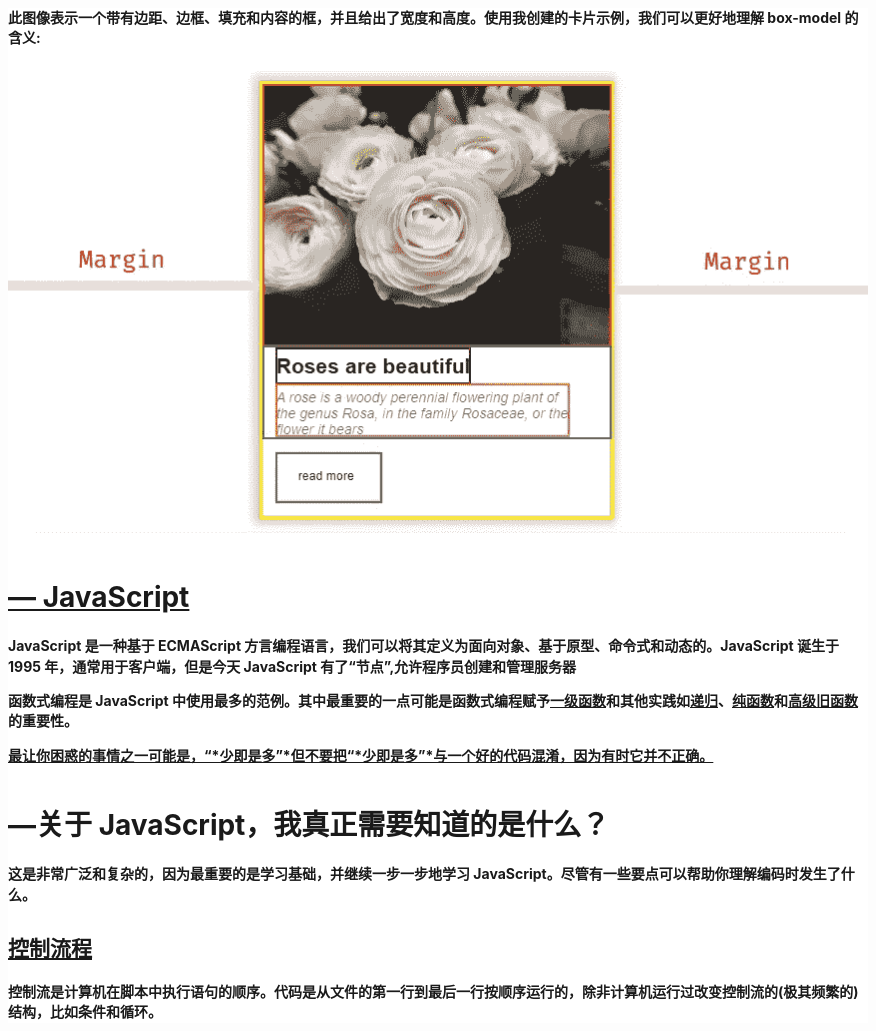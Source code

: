 **此图像表示一个带有边距、边框、填充和内容的框，并且给出了宽度和高度。使用我创建的卡片示例，我们可以更好地理解 **box-model** 的含义:**

**![](img/6bd4b07bb41d9a6e45df3bbeee2052e1.png)**

# **[— JavaScript](https://es.wikipedia.org/wiki/JavaScript)**

**JavaScript 是一种基于 ECMAScript 方言编程语言，我们可以将其定义为面向对象、基于原型、命令式和动态的。JavaScript 诞生于 **1995 年**，通常用于客户端，但是今天 JavaScript 有了“节点”,允许程序员创建和管理服务器**

**函数式编程是 JavaScript 中使用最多的范例。其中最重要的一点可能是函数式编程赋予[一级函数](https://developer.mozilla.org/en-US/docs/Glossary/First-class_Function)和其他实践如[递归](https://www.sitepoint.com/recursion-functional-javascript/)、[纯函数](https://medium.com/javascript-scene/master-the-javascript-interview-what-is-a-pure-function-d1c076bec976)和[高级旧函数](https://medium.com/javascript-scene/higher-order-functions-composing-software-5365cf2cbe99)的重要性。**

**[最让你困惑的事情之一可能是，“*少即是多”*但不要把“*少即是多”*与一个好的代码混淆，因为有时它并不正确。](https://medium.com/siliconwat/algorithms-in-javascript-b0bed68f4038)**

# **—关于 JavaScript，我真正需要知道的是什么？**

**这是非常广泛和复杂的，因为最重要的是学习基础，并继续一步一步地学习 JavaScript。尽管有一些要点可以帮助你理解编码时发生了什么。**

## **[控制流程](https://dev.to/mugas/control-flow-in-javascript-246l)**

**控制流是计算机在脚本中执行语句的顺序。代码是从文件的第一行到最后一行按顺序运行的，除非计算机运行过改变控制流的(极其频繁的)结构，比如条件和循环。**
